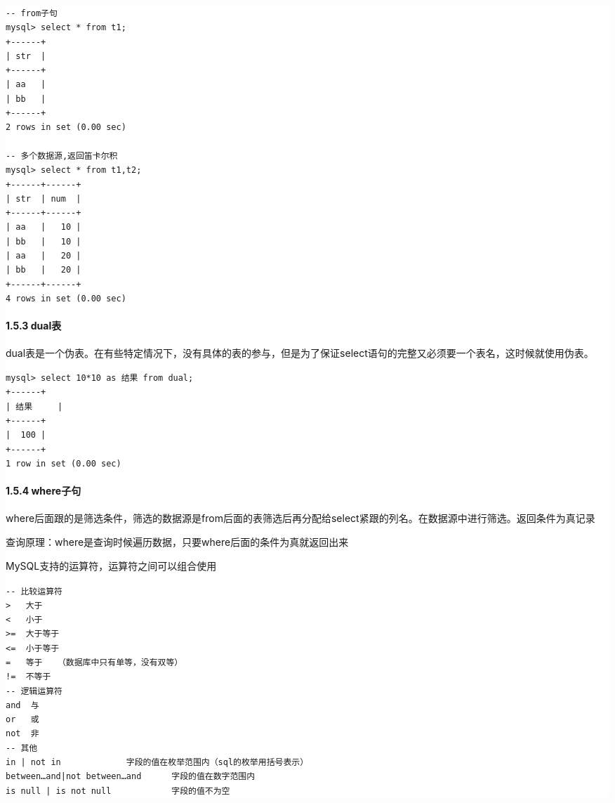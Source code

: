 ```mysql
-- from子句
mysql> select * from t1;
+------+
| str  |
+------+
| aa   |
| bb   |
+------+
2 rows in set (0.00 sec)

-- 多个数据源,返回笛卡尔积
mysql> select * from t1,t2;
+------+------+
| str  | num  |
+------+------+
| aa   |   10 |
| bb   |   10 |
| aa   |   20 |
| bb   |   20 |
+------+------+
4 rows in set (0.00 sec)
```



#### 1.5.3   dual表

dual表是一个伪表。在有些特定情况下，没有具体的表的参与，但是为了保证select语句的完整又必须要一个表名，这时候就使用伪表。

```mysql
mysql> select 10*10 as 结果 from dual;
+------+
| 结果     |
+------+
|  100 |
+------+
1 row in set (0.00 sec)
```



#### 1.5.4   where子句

where后面跟的是筛选条件，筛选的数据源是from后面的表筛选后再分配给select紧跟的列名。在数据源中进行筛选。返回条件为真记录

查询原理：where是查询时候遍历数据，只要where后面的条件为真就返回出来

MySQL支持的运算符，运算符之间可以组合使用

```MySQL
-- 比较运算符
>	大于
<	小于
>=	大于等于
<=	小于等于
=	等于   （数据库中只有单等，没有双等）
!=	不等于
-- 逻辑运算符
and  与
or   或
not  非
-- 其他
in | not in	 		    字段的值在枚举范围内（sql的枚举用括号表示）
between…and|not between…and      字段的值在数字范围内
is null | is not null			 字段的值不为空
```
